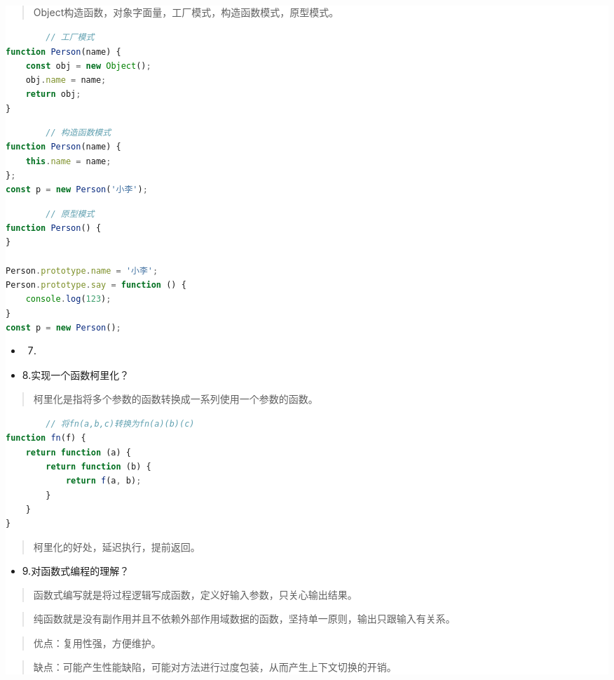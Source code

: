 > Object构造函数，对象字面量，工厂模式，构造函数模式，原型模式。

```javascript
        // 工厂模式
function Person(name) {
    const obj = new Object();
    obj.name = name;
    return obj;
}
```

```javascript
        // 构造函数模式
function Person(name) {
    this.name = name;
};
const p = new Person('小李');
```

```javascript
        // 原型模式
function Person() {
}

Person.prototype.name = '小李';
Person.prototype.say = function () {
    console.log(123);
}
const p = new Person();
```

- 7.

- 8.实现一个函数柯里化？

> 柯里化是指将多个参数的函数转换成一系列使用一个参数的函数。

```javascript
        // 将fn(a,b,c)转换为fn(a)(b)(c)
function fn(f) {
    return function (a) {
        return function (b) {
            return f(a, b);
        }
    }
}
```

> 柯里化的好处，延迟执行，提前返回。

- 9.对函数式编程的理解？

> 函数式编写就是将过程逻辑写成函数，定义好输入参数，只关心输出结果。

> 纯函数就是没有副作用并且不依赖外部作用域数据的函数，坚持单一原则，输出只跟输入有关系。

> 优点：复用性强，方便维护。

> 缺点：可能产生性能缺陷，可能对方法进行过度包装，从而产生上下文切换的开销。
